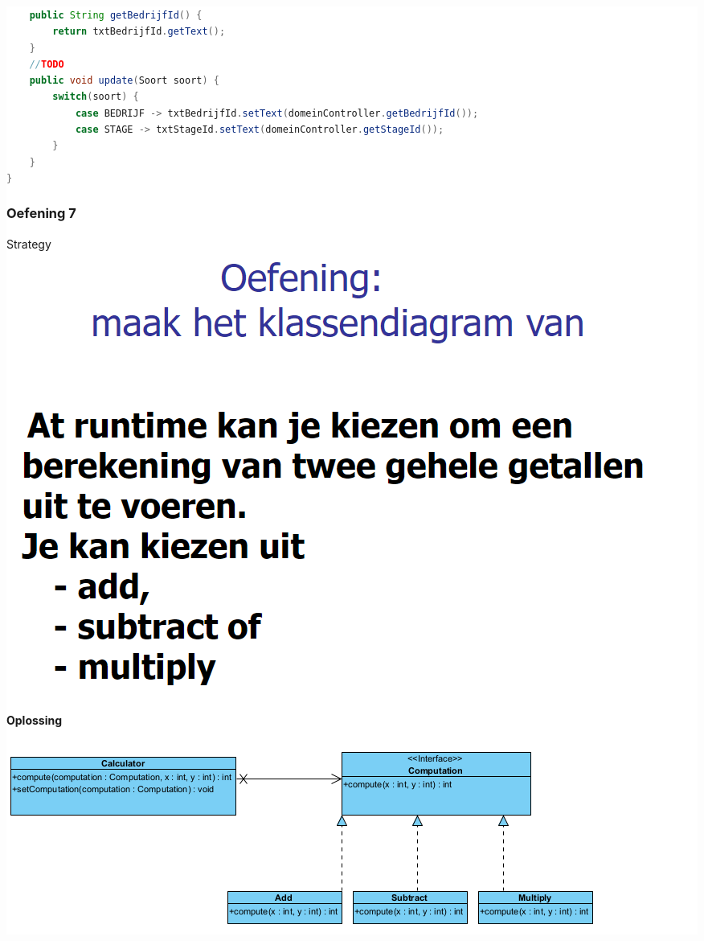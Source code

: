 ```java
    public String getBedrijfId() {
        return txtBedrijfId.getText();
    }
    //TODO
    public void update(Soort soort) {
    	switch(soort) {
    		case BEDRIJF -> txtBedrijfId.setText(domeinController.getBedrijfId());
    		case STAGE -> txtStageId.setText(domeinController.getStageId());
    	}
    }
}
```


### Oefening 7
Strategy
![](images/DP_oef7.png)

#### Oplossing
![DP_oef7_opl](images/DP_oef7_opl.png)
